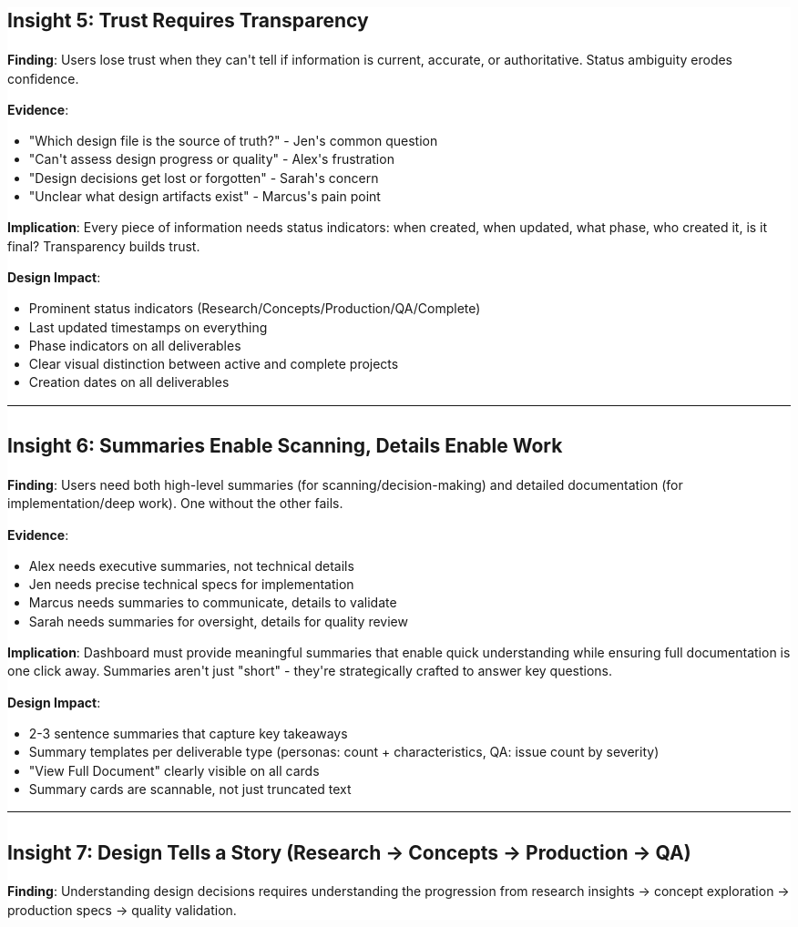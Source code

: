 
## Insight 5: Trust Requires Transparency

**Finding**: Users lose trust when they can't tell if information is current, accurate, or authoritative. Status ambiguity erodes confidence.

**Evidence**:
- "Which design file is the source of truth?" - Jen's common question
- "Can't assess design progress or quality" - Alex's frustration
- "Design decisions get lost or forgotten" - Sarah's concern
- "Unclear what design artifacts exist" - Marcus's pain point

**Implication**: Every piece of information needs status indicators: when created, when updated, what phase, who created it, is it final? Transparency builds trust.

**Design Impact**:
- Prominent status indicators (Research/Concepts/Production/QA/Complete)
- Last updated timestamps on everything
- Phase indicators on all deliverables
- Clear visual distinction between active and complete projects
- Creation dates on all deliverables

---

## Insight 6: Summaries Enable Scanning, Details Enable Work

**Finding**: Users need both high-level summaries (for scanning/decision-making) and detailed documentation (for implementation/deep work). One without the other fails.

**Evidence**:
- Alex needs executive summaries, not technical details
- Jen needs precise technical specs for implementation
- Marcus needs summaries to communicate, details to validate
- Sarah needs summaries for oversight, details for quality review

**Implication**: Dashboard must provide meaningful summaries that enable quick understanding while ensuring full documentation is one click away. Summaries aren't just "short" - they're strategically crafted to answer key questions.

**Design Impact**:
- 2-3 sentence summaries that capture key takeaways
- Summary templates per deliverable type (personas: count + characteristics, QA: issue count by severity)
- "View Full Document" clearly visible on all cards
- Summary cards are scannable, not just truncated text

---

## Insight 7: Design Tells a Story (Research → Concepts → Production → QA)

**Finding**: Understanding design decisions requires understanding the progression from research insights → concept exploration → production specs → quality validation.
